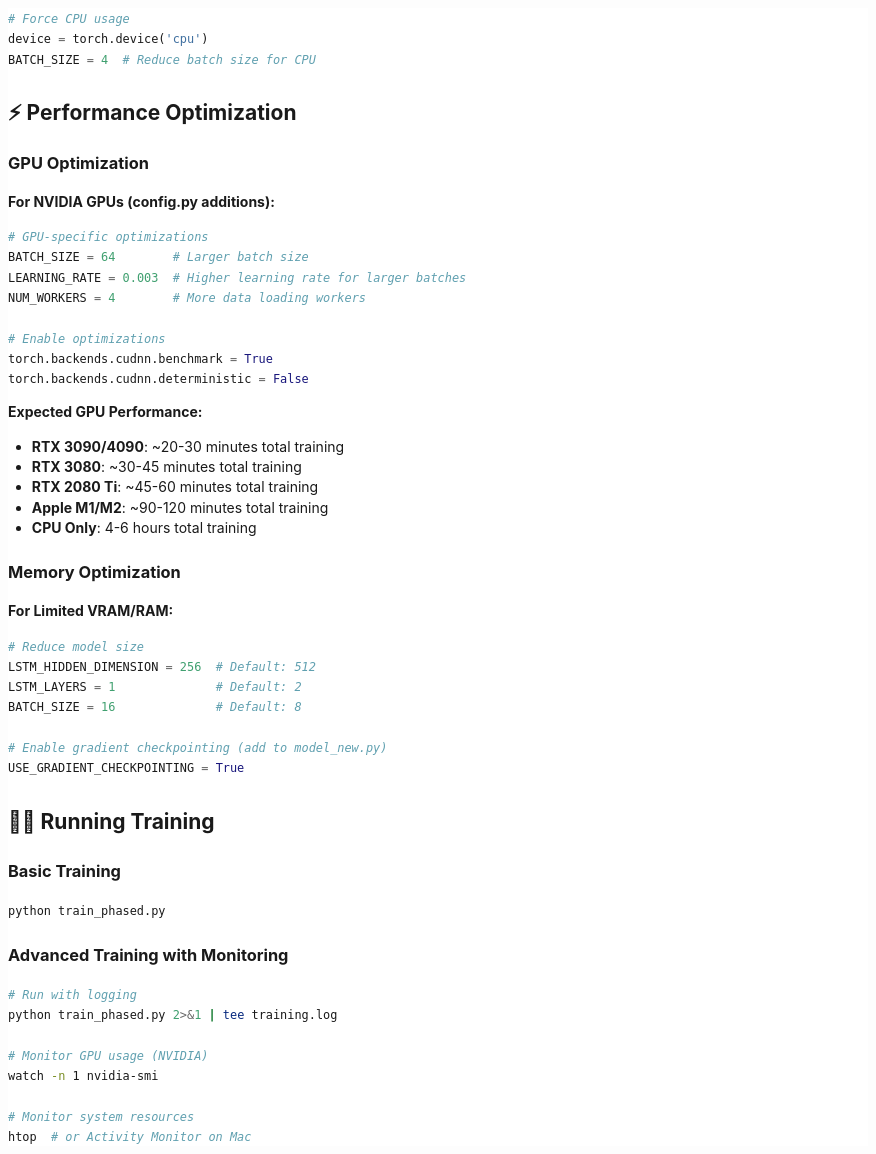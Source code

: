 ```python
# Force CPU usage
device = torch.device('cpu')
BATCH_SIZE = 4  # Reduce batch size for CPU
```

## ⚡ Performance Optimization

### GPU Optimization

**For NVIDIA GPUs (config.py additions):**
```python
# GPU-specific optimizations
BATCH_SIZE = 64        # Larger batch size
LEARNING_RATE = 0.003  # Higher learning rate for larger batches
NUM_WORKERS = 4        # More data loading workers

# Enable optimizations
torch.backends.cudnn.benchmark = True
torch.backends.cudnn.deterministic = False
```

**Expected GPU Performance:**
- **RTX 3090/4090**: ~20-30 minutes total training
- **RTX 3080**: ~30-45 minutes total training  
- **RTX 2080 Ti**: ~45-60 minutes total training
- **Apple M1/M2**: ~90-120 minutes total training
- **CPU Only**: 4-6 hours total training

### Memory Optimization

**For Limited VRAM/RAM:**
```python
# Reduce model size
LSTM_HIDDEN_DIMENSION = 256  # Default: 512
LSTM_LAYERS = 1              # Default: 2
BATCH_SIZE = 16              # Default: 8

# Enable gradient checkpointing (add to model_new.py)
USE_GRADIENT_CHECKPOINTING = True
```

## 🏃‍♂️ Running Training

### Basic Training
```bash
python train_phased.py
```

### Advanced Training with Monitoring
```bash
# Run with logging
python train_phased.py 2>&1 | tee training.log

# Monitor GPU usage (NVIDIA)
watch -n 1 nvidia-smi

# Monitor system resources
htop  # or Activity Monitor on Mac
```
